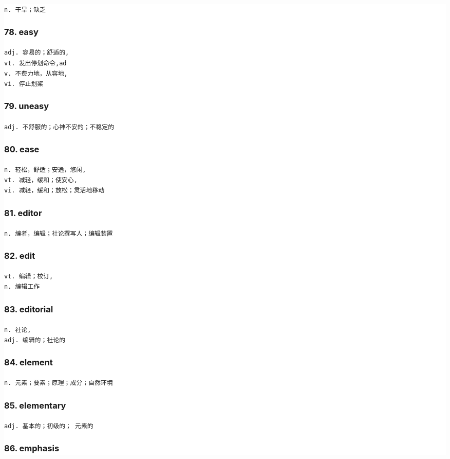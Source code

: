 ```
n. 干旱；缺乏
```
### 78. easy

```
adj. 容易的；舒适的,
vt. 发出停划命令,ad
v. 不费力地，从容地,
vi. 停止划桨
```
### 79. uneasy

```
adj. 不舒服的；心神不安的；不稳定的
```
### 80. ease

```
n. 轻松，舒适；安逸，悠闲,
vt. 减轻，缓和；使安心,
vi. 减轻，缓和；放松；灵活地移动
```
### 81. editor

```
n. 编者，编辑；社论撰写人；编辑装置
```
### 82. edit

```
vt. 编辑；校订,
n. 编辑工作
```
### 83. editorial

```
n. 社论,
adj. 编辑的；社论的
```
### 84. element

```
n. 元素；要素；原理；成分；自然环境
```
### 85. elementary

```
adj. 基本的；初级的； 元素的
```
### 86. emphasis
